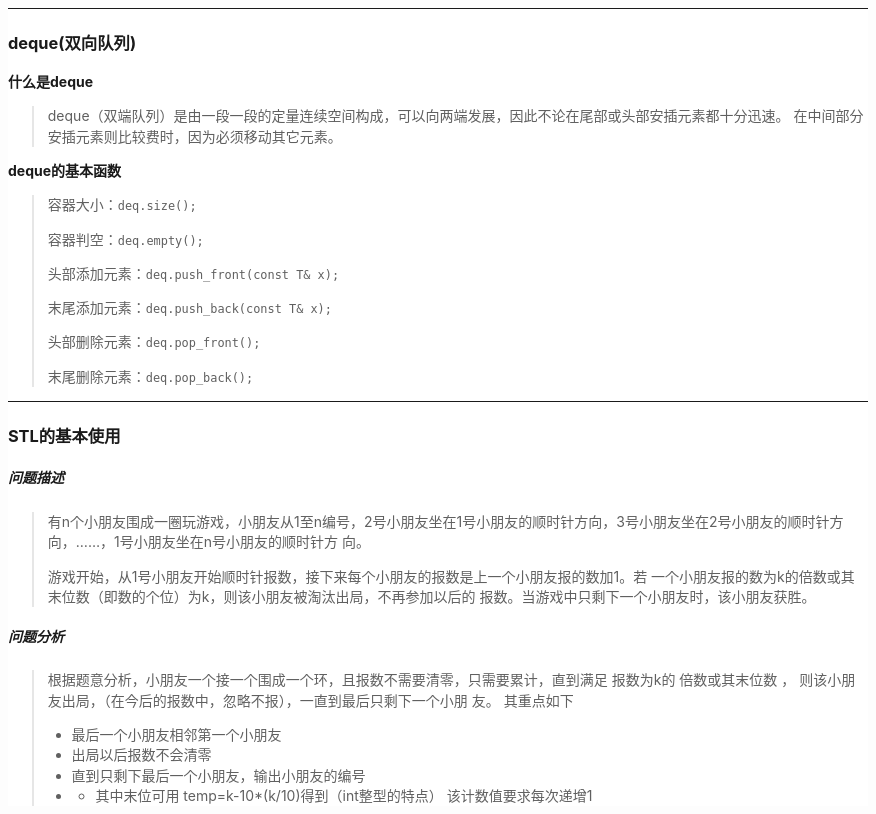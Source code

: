 
---

### deque(双向队列)



**什么是deque**

>  deque（双端队列）是由一段一段的定量连续空间构成，可以向两端发展，因此不论在尾部或头部安插元素都十分迅速。 在中间部分安插元素则比较费时，因为必须移动其它元素。 



**deque的基本函数**



> 容器大小：`deq.size();` 
>
> 容器判空：`deq.empty();` 
>
> 头部添加元素：`deq.push_front(const T& x);` 
>
> 末尾添加元素：`deq.push_back(const T& x);` 
>
> 头部删除元素：`deq.pop_front();` 
>
> 末尾删除元素：`deq.pop_back();` 



---



### STL的基本使用



##### 问题描述

>有n个小朋友围成一圈玩游戏，小朋友从1至n编号，2号小朋友坐在1号小朋友的顺时针方向，3号小朋友坐在2号小朋友的顺时针方向，……，1号小朋友坐在n号小朋友的顺时针方
>向。
>
>游戏开始，从1号小朋友开始顺时针报数，接下来每个小朋友的报数是上一个小朋友报的数加1。若
>一个小朋友报的数为k的倍数或其末位数（即数的个位）为k，则该小朋友被淘汰出局，不再参加以后的
>报数。当游戏中只剩下一个小朋友时，该小朋友获胜。



##### 问题分析

>根据题意分析，小朋友一个接一个围成一个环，且报数不需要清零，只需要累计，直到满足 报数为k的
>倍数或其末位数 ， 则该小朋友出局，（在今后的报数中，忽略不报），一直到最后只剩下一个小朋
>友。
>其重点如下
>
>- 最后一个小朋友相邻第一个小朋友
>- 出局以后报数不会清零
>- 直到只剩下最后一个小朋友，输出小朋友的编号
>- - 其中末位可用 temp=k-10*(k/10)得到（int整型的特点）
>    该计数值要求每次递增1
